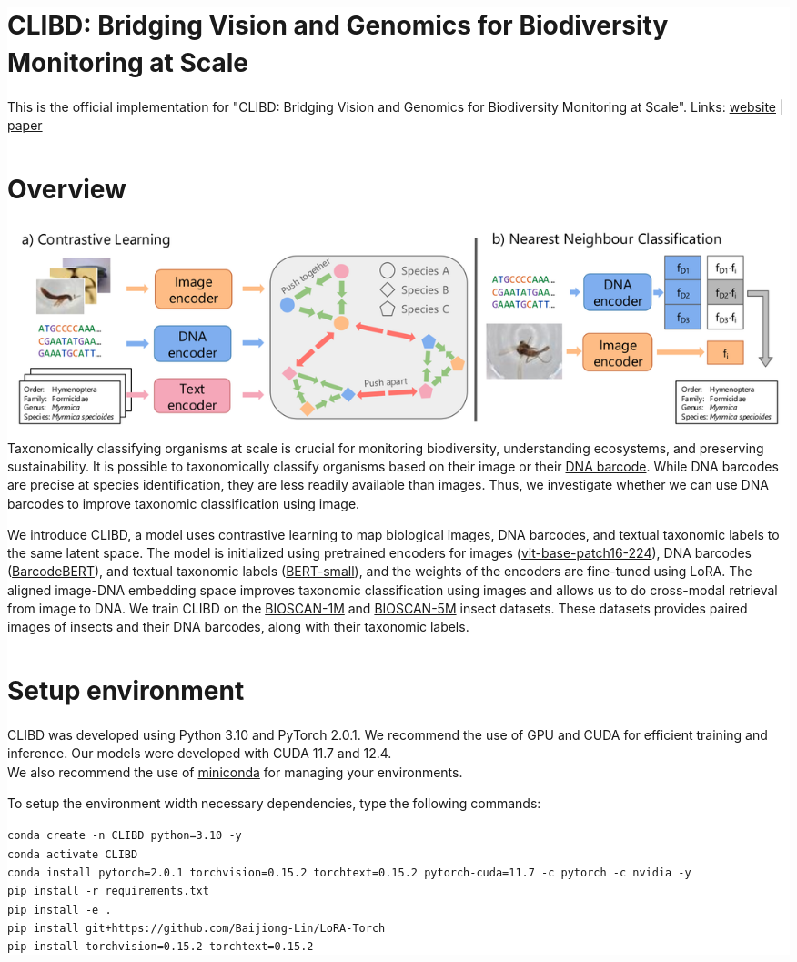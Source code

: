 # CLIBD: Bridging Vision and Genomics for Biodiversity Monitoring at Scale
This is the official implementation for "CLIBD: Bridging Vision and Genomics for Biodiversity Monitoring at Scale".
Links: [website](https://bioscan-ml.github.io/clibd/) | [paper](https://arxiv.org/abs/2405.17537)

# Overview
![Teaser](./docs/static/images/method.svg)
Taxonomically classifying organisms at scale is crucial for monitoring biodiversity, understanding ecosystems, and preserving sustainability.  It is possible to taxonomically classify organisms based on their image or their [DNA barcode](https://en.wikipedia.org/wiki/DNA_barcoding).  While DNA barcodes are precise at species identification, they are less readily available than images.  Thus, we investigate whether we can use DNA barcodes to improve taxonomic classification using image.  

We introduce CLIBD, a model uses contrastive learning to map biological images, DNA barcodes, and textual taxonomic labels to the same latent space.  The model is initialized using pretrained encoders for images ([vit-base-patch16-224](https://huggingface.co/google/vit-base-patch16-224)), DNA barcodes ([BarcodeBERT](https://github.com/Kari-Genomics-Lab/BarcodeBERT)), and textual taxonomic labels ([BERT-small](https://huggingface.co/prajjwal1/bert-small)), and the weights of the encoders are fine-tuned using LoRA.
The aligned image-DNA embedding space improves taxonomic classification using images and allows us to do cross-modal retrieval from image to DNA. We train CLIBD on the [BIOSCAN-1M](https://biodiversitygenomics.net/projects/1m-insects/) and [BIOSCAN-5M](https://biodiversitygenomics.net/projects/5m-insects/) insect datasets.  These datasets provides paired images of insects and their DNA barcodes, along with their taxonomic labels.  

# Setup environment
CLIBD was developed using Python 3.10 and PyTorch 2.0.1.  We recommend the use of GPU and CUDA for efficient training and inference.  Our models were developed with CUDA 11.7 and 12.4.  
We also recommend the use of [miniconda](https://docs.anaconda.com/miniconda/miniconda-install/) for managing your environments. 

To setup the environment width necessary dependencies, type the following commands:
```shell
conda create -n CLIBD python=3.10 -y
conda activate CLIBD
conda install pytorch=2.0.1 torchvision=0.15.2 torchtext=0.15.2 pytorch-cuda=11.7 -c pytorch -c nvidia -y
pip install -r requirements.txt
pip install -e .
pip install git+https://github.com/Baijiong-Lin/LoRA-Torch
pip install torchvision=0.15.2 torchtext=0.15.2
```

